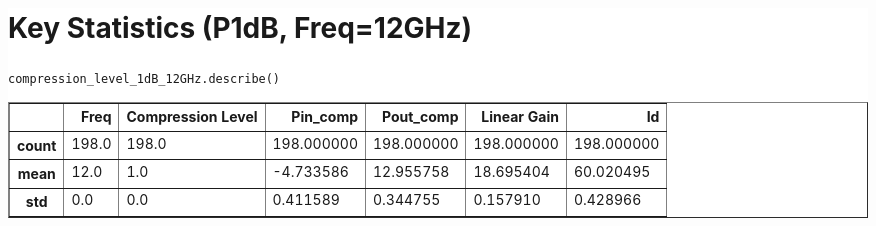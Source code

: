 

# Key Statistics (P1dB, Freq=12GHz)


```python
compression_level_1dB_12GHz.describe()
```




<div>
<style scoped>
    .dataframe tbody tr th:only-of-type {
        vertical-align: middle;
    }

    .dataframe tbody tr th {
        vertical-align: top;
    }

    .dataframe thead th {
        text-align: right;
    }
</style>
<table border="1" class="dataframe">
  <thead>
    <tr style="text-align: right;">
      <th></th>
      <th>Freq</th>
      <th>Compression Level</th>
      <th>Pin_comp</th>
      <th>Pout_comp</th>
      <th>Linear Gain</th>
      <th>Id</th>
    </tr>
  </thead>
  <tbody>
    <tr>
      <th>count</th>
      <td>198.0</td>
      <td>198.0</td>
      <td>198.000000</td>
      <td>198.000000</td>
      <td>198.000000</td>
      <td>198.000000</td>
    </tr>
    <tr>
      <th>mean</th>
      <td>12.0</td>
      <td>1.0</td>
      <td>-4.733586</td>
      <td>12.955758</td>
      <td>18.695404</td>
      <td>60.020495</td>
    </tr>
    <tr>
      <th>std</th>
      <td>0.0</td>
      <td>0.0</td>
      <td>0.411589</td>
      <td>0.344755</td>
      <td>0.157910</td>
      <td>0.428966</td>
    </tr>
    <tr>